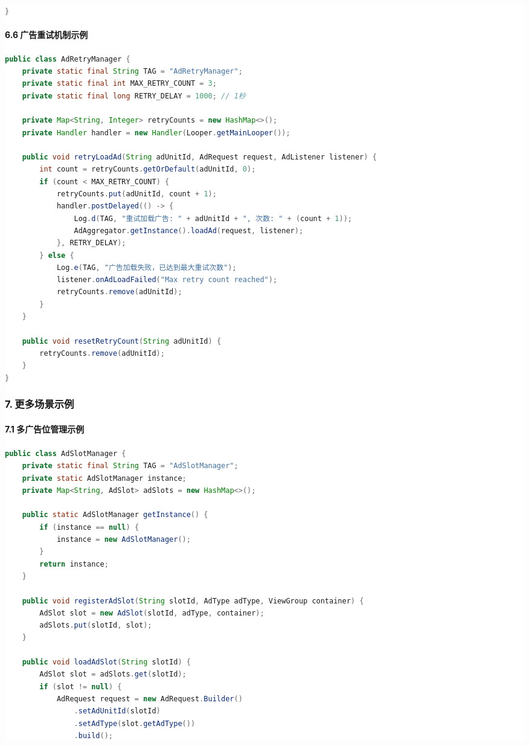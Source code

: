 ```java
}
```

#### 6.6 广告重试机制示例

```java
public class AdRetryManager {
    private static final String TAG = "AdRetryManager";
    private static final int MAX_RETRY_COUNT = 3;
    private static final long RETRY_DELAY = 1000; // 1秒

    private Map<String, Integer> retryCounts = new HashMap<>();
    private Handler handler = new Handler(Looper.getMainLooper());

    public void retryLoadAd(String adUnitId, AdRequest request, AdListener listener) {
        int count = retryCounts.getOrDefault(adUnitId, 0);
        if (count < MAX_RETRY_COUNT) {
            retryCounts.put(adUnitId, count + 1);
            handler.postDelayed(() -> {
                Log.d(TAG, "重试加载广告: " + adUnitId + ", 次数: " + (count + 1));
                AdAggregator.getInstance().loadAd(request, listener);
            }, RETRY_DELAY);
        } else {
            Log.e(TAG, "广告加载失败，已达到最大重试次数");
            listener.onAdLoadFailed("Max retry count reached");
            retryCounts.remove(adUnitId);
        }
    }

    public void resetRetryCount(String adUnitId) {
        retryCounts.remove(adUnitId);
    }
}
```

### 7. 更多场景示例

#### 7.1 多广告位管理示例

```java
public class AdSlotManager {
    private static final String TAG = "AdSlotManager";
    private static AdSlotManager instance;
    private Map<String, AdSlot> adSlots = new HashMap<>();

    public static AdSlotManager getInstance() {
        if (instance == null) {
            instance = new AdSlotManager();
        }
        return instance;
    }

    public void registerAdSlot(String slotId, AdType adType, ViewGroup container) {
        AdSlot slot = new AdSlot(slotId, adType, container);
        adSlots.put(slotId, slot);
    }

    public void loadAdSlot(String slotId) {
        AdSlot slot = adSlots.get(slotId);
        if (slot != null) {
            AdRequest request = new AdRequest.Builder()
                .setAdUnitId(slotId)
                .setAdType(slot.getAdType())
                .build();
```